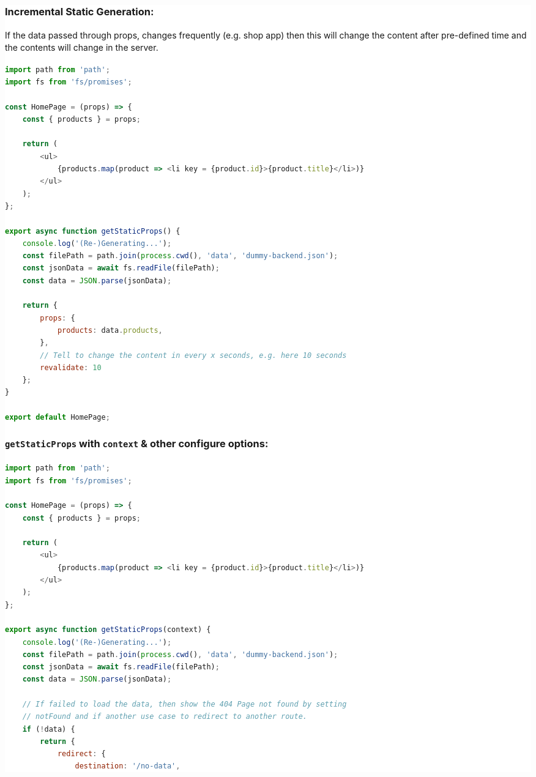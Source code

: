 ### Incremental Static Generation:
If the data passed through props, changes frequently (e.g. shop app) then this will change the content after pre-defined time and the contents will change in the server.

```js
import path from 'path';
import fs from 'fs/promises';

const HomePage = (props) => {
    const { products } = props;

    return (
        <ul>
            {products.map(product => <li key = {product.id}>{product.title}</li>)}
        </ul>
    );
};

export async function getStaticProps() {
    console.log('(Re-)Generating...');
    const filePath = path.join(process.cwd(), 'data', 'dummy-backend.json');
    const jsonData = await fs.readFile(filePath);
    const data = JSON.parse(jsonData);

    return {
        props: {
            products: data.products,
        },
        // Tell to change the content in every x seconds, e.g. here 10 seconds
        revalidate: 10
    };
}

export default HomePage;
```

### `getStaticProps` with `context` & other configure options:
```js
import path from 'path';
import fs from 'fs/promises';

const HomePage = (props) => {
    const { products } = props;

    return (
        <ul>
            {products.map(product => <li key = {product.id}>{product.title}</li>)}
        </ul>
    );
};

export async function getStaticProps(context) {
    console.log('(Re-)Generating...');
    const filePath = path.join(process.cwd(), 'data', 'dummy-backend.json');
    const jsonData = await fs.readFile(filePath);
    const data = JSON.parse(jsonData);
    
    // If failed to load the data, then show the 404 Page not found by setting
    // notFound and if another use case to redirect to another route.
    if (!data) {
        return {
            redirect: {
                destination: '/no-data',
```